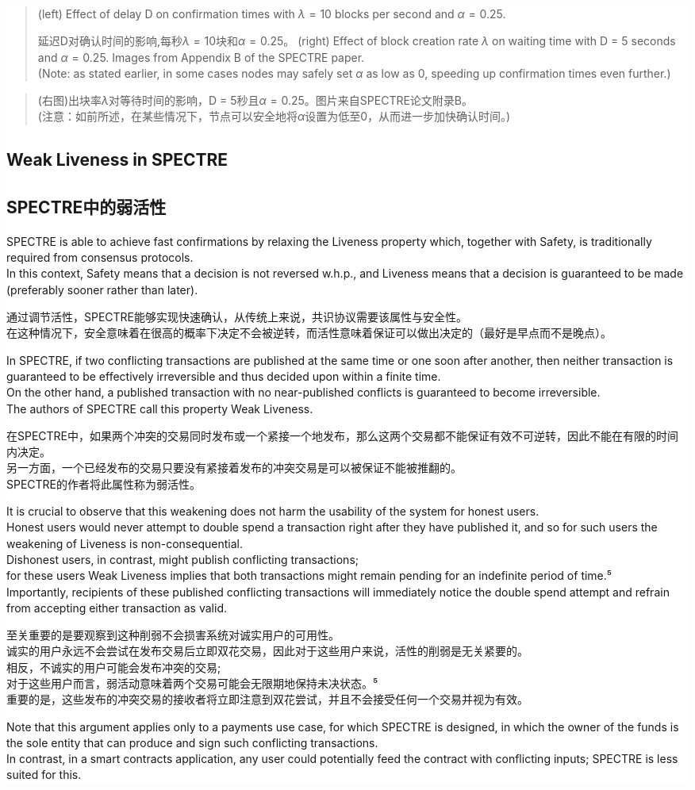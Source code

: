 >(left) Effect of delay D on confirmation times with $\lambda = 10$ blocks per second and $\alpha = 0.25$. 
>
>延迟D对确认时间的影响,每秒$\lambda =10$块和$\alpha = 0.25$。
>(right) Effect of block creation rate $\lambda$ on waiting time with D = 5 seconds and $\alpha = 0.25$. Images from Appendix B of the SPECTRE paper.   
>(Note: as stated earlier, in some cases nodes may safely set $\alpha$ as low as 0, speeding up confirmation times even further.)

>(右图)出块率$\lambda$对等待时间的影响，D = 5秒且$\alpha = 0.25$。图片来自SPECTRE论文附录B。  
>(注意：如前所述，在某些情况下，节点可以安全地将$\alpha$设置为低至0，从而进一步加快确认时间。)

## Weak Liveness in SPECTRE

## SPECTRE中的弱活性

SPECTRE is able to achieve fast confirmations by relaxing the Liveness property which, together with Safety, is traditionally required from consensus protocols.   
In this context, Safety means that a decision is not reversed w.h.p., and Liveness means that a decision is guaranteed to be made (preferably sooner rather than later).   

通过调节活性，SPECTRE能够实现快速确认，从传统上来说，共识协议需要该属性与安全性。  
在这种情况下，安全意味着在很高的概率下决定不会被逆转，而活性意味着保证可以做出决定的（最好是早点而不是晚点）。

In SPECTRE, if two conflicting transactions are published at the same time or one soon after another, then neither transaction is guaranteed to be effectively irreversible and thus decided upon within a finite time.   
On the other hand, a published transaction with no near-published conflicts is guaranteed to become irreversible.   
The authors of SPECTRE call this property Weak Liveness.

在SPECTRE中，如果两个冲突的交易同时发布或一个紧接一个地发布，那么这两个交易都不能保证有效不可逆转，因此不能在有限的时间内决定。  
另一方面，一个已经发布的交易只要没有紧接着发布的冲突交易是可以被保证不能被推翻的。  
SPECTRE的作者将此属性称为弱活性。

It is crucial to observe that this weakening does not harm the usability of the system for honest users.   
Honest users would never attempt to double spend a transaction right after they have published it, and so for such users the weakening of Liveness is non-consequential.   
Dishonest users, in contrast, might publish conflicting transactions;   
for these users Weak Liveness implies that both transactions might remain pending for an indefinite period of time.⁵   
Importantly, recipients of these published conflicting transactions will immediately notice the double spend attempt and refrain from accepting either transaction as valid.

至关重要的是要观察到这种削弱不会损害系统对诚实用户的可用性。  
诚实的用户永远不会尝试在发布交易后立即双花交易，因此对于这些用户来说，活性的削弱是无关紧要的。  
相反，不诚实的用户可能会发布冲突的交易;  
对于这些用户而言，弱活动意味着两个交易可能会无限期地保持未决状态。⁵  
重要的是，这些发布的冲突交易的接收者将立即注意到双花尝试，并且不会接受任何一个交易并视为有效。

Note that this argument applies only to a payments use case, for which SPECTRE is designed, in which the owner of the funds is the sole entity that can produce and sign such conflicting transactions.   
In contrast, in a smart contracts application, any user could potentially feed the contract with conflicting inputs; SPECTRE is less suited for this.
